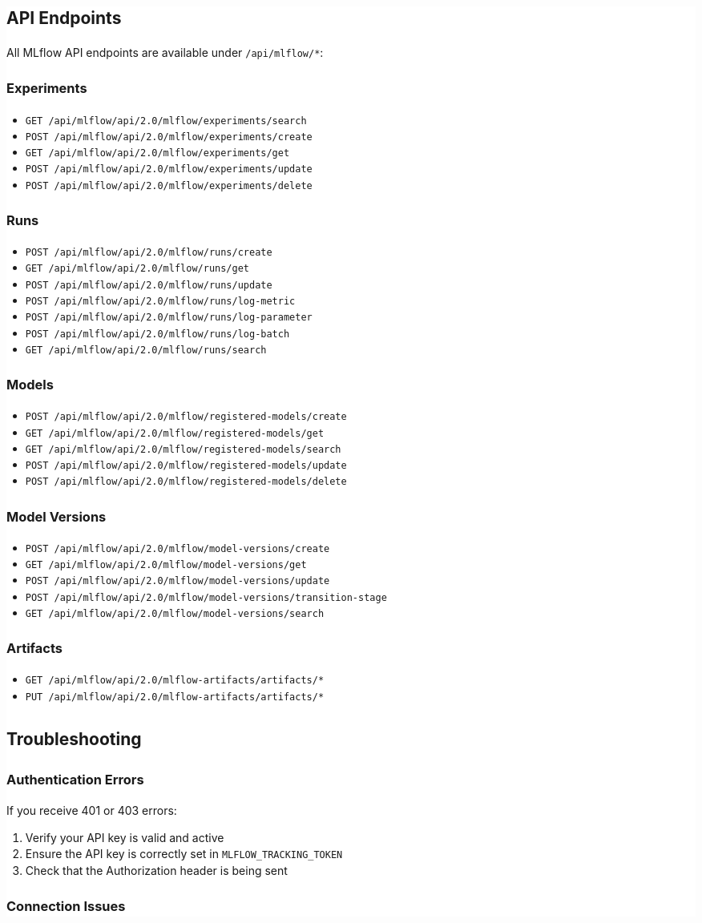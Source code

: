 ## API Endpoints

All MLflow API endpoints are available under `/api/mlflow/*`:

### Experiments
- `GET /api/mlflow/api/2.0/mlflow/experiments/search`
- `POST /api/mlflow/api/2.0/mlflow/experiments/create`
- `GET /api/mlflow/api/2.0/mlflow/experiments/get`
- `POST /api/mlflow/api/2.0/mlflow/experiments/update`
- `POST /api/mlflow/api/2.0/mlflow/experiments/delete`

### Runs
- `POST /api/mlflow/api/2.0/mlflow/runs/create`
- `GET /api/mlflow/api/2.0/mlflow/runs/get`
- `POST /api/mlflow/api/2.0/mlflow/runs/update`
- `POST /api/mlflow/api/2.0/mlflow/runs/log-metric`
- `POST /api/mlflow/api/2.0/mlflow/runs/log-parameter`
- `POST /api/mlflow/api/2.0/mlflow/runs/log-batch`
- `GET /api/mlflow/api/2.0/mlflow/runs/search`

### Models
- `POST /api/mlflow/api/2.0/mlflow/registered-models/create`
- `GET /api/mlflow/api/2.0/mlflow/registered-models/get`
- `GET /api/mlflow/api/2.0/mlflow/registered-models/search`
- `POST /api/mlflow/api/2.0/mlflow/registered-models/update`
- `POST /api/mlflow/api/2.0/mlflow/registered-models/delete`

### Model Versions
- `POST /api/mlflow/api/2.0/mlflow/model-versions/create`
- `GET /api/mlflow/api/2.0/mlflow/model-versions/get`
- `POST /api/mlflow/api/2.0/mlflow/model-versions/update`
- `POST /api/mlflow/api/2.0/mlflow/model-versions/transition-stage`
- `GET /api/mlflow/api/2.0/mlflow/model-versions/search`

### Artifacts
- `GET /api/mlflow/api/2.0/mlflow-artifacts/artifacts/*`
- `PUT /api/mlflow/api/2.0/mlflow-artifacts/artifacts/*`

## Troubleshooting

### Authentication Errors

If you receive 401 or 403 errors:
1. Verify your API key is valid and active
2. Ensure the API key is correctly set in `MLFLOW_TRACKING_TOKEN`
3. Check that the Authorization header is being sent

### Connection Issues
